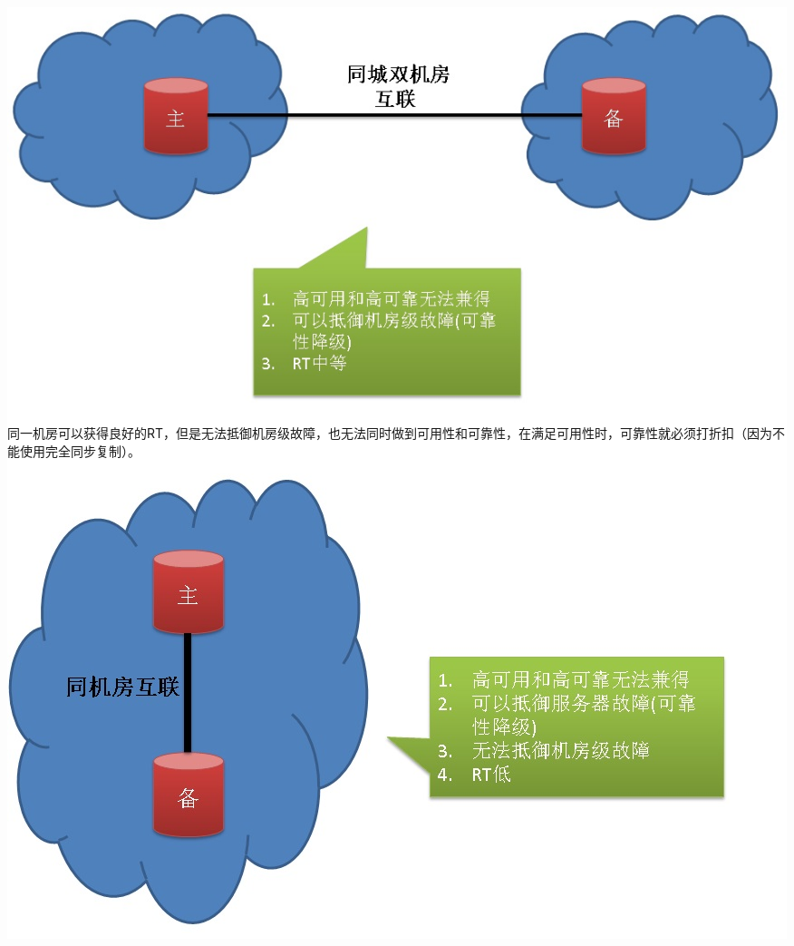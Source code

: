 ![pic](20170713_01_pic_001.jpg)    
    
同一机房可以获得良好的RT，但是无法抵御机房级故障，也无法同时做到可用性和可靠性，在满足可用性时，可靠性就必须打折扣（因为不能使用完全同步复制）。    
    
![pic](20170713_01_pic_002.jpg)    
    